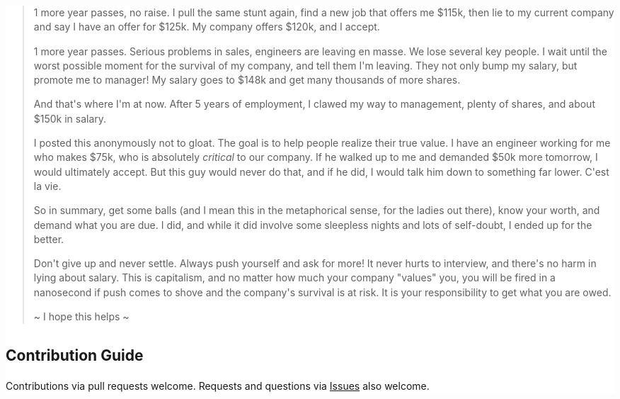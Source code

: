 >1 more year passes, no raise. I pull the same stunt again, find a new job that offers me $115k, then lie to my current company and say I have an offer for $125k. My company offers $120k, and I accept.
>
>1 more year passes. Serious problems in sales, engineers are leaving en masse. We lose several key people. I wait until the worst possible moment for the survival of my company, and tell them I'm leaving. They not only bump my salary, but promote me to manager! My salary goes to $148k and get many thousands of more shares.
>
>And that's where I'm at now. After 5 years of employment, I clawed my way to management, plenty of shares, and about $150k in salary.
>
>I posted this anonymously not to gloat. The goal is to help people realize their true value. I have an engineer working for me who makes $75k, who is absolutely *critical* to our company. If he walked up to me and demanded $50k more tomorrow, I would ultimately accept. But this guy would never do that, and if he did, I would talk him down to something far lower. C'est la vie.
>
>So in summary, get some balls (and I mean this in the metaphorical sense, for the ladies out there), know your worth, and demand what you are due. I did, and while it did involve some sleepless nights and lots of self-doubt, I ended up for the better.
>
>Don't give up and never settle. Always push yourself and ask for more! It never hurts to interview, and there's no harm in lying about salary. This is capitalism, and no matter how much your company "values" you, you will be fired in a nanosecond if push comes to shove and the company's survival is at risk. It is your responsibility to get what you are owed.
>
>~ I hope this helps ~

## Contribution Guide

Contributions via pull requests welcome. Requests and questions via [Issues](https://github.com/vlvagerviwager/tech-interview-prep/issues) also welcome. 
